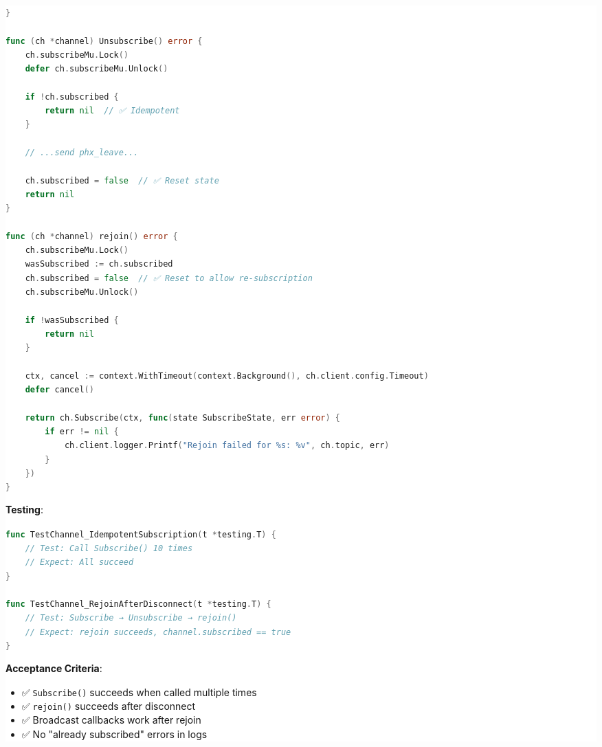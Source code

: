 ```go
}

func (ch *channel) Unsubscribe() error {
    ch.subscribeMu.Lock()
    defer ch.subscribeMu.Unlock()

    if !ch.subscribed {
        return nil  // ✅ Idempotent
    }

    // ...send phx_leave...

    ch.subscribed = false  // ✅ Reset state
    return nil
}

func (ch *channel) rejoin() error {
    ch.subscribeMu.Lock()
    wasSubscribed := ch.subscribed
    ch.subscribed = false  // ✅ Reset to allow re-subscription
    ch.subscribeMu.Unlock()

    if !wasSubscribed {
        return nil
    }

    ctx, cancel := context.WithTimeout(context.Background(), ch.client.config.Timeout)
    defer cancel()

    return ch.Subscribe(ctx, func(state SubscribeState, err error) {
        if err != nil {
            ch.client.logger.Printf("Rejoin failed for %s: %v", ch.topic, err)
        }
    })
}
```

**Testing**:
```go
func TestChannel_IdempotentSubscription(t *testing.T) {
    // Test: Call Subscribe() 10 times
    // Expect: All succeed
}

func TestChannel_RejoinAfterDisconnect(t *testing.T) {
    // Test: Subscribe → Unsubscribe → rejoin()
    // Expect: rejoin succeeds, channel.subscribed == true
}
```

**Acceptance Criteria**:
- ✅ `Subscribe()` succeeds when called multiple times
- ✅ `rejoin()` succeeds after disconnect
- ✅ Broadcast callbacks work after rejoin
- ✅ No "already subscribed" errors in logs

